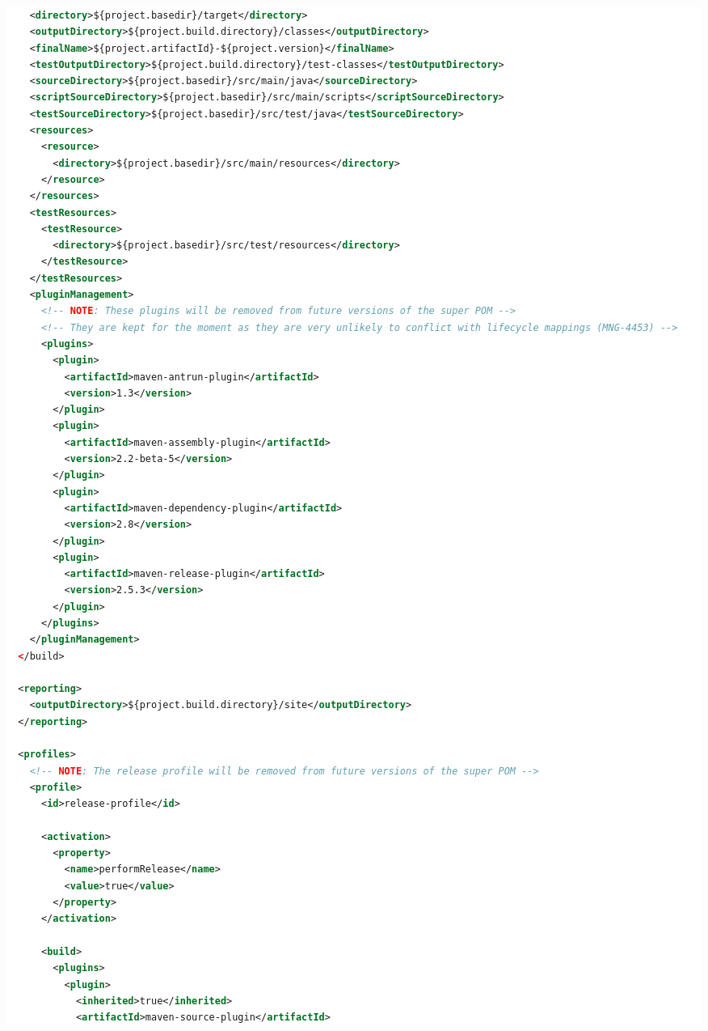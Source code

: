 ```xml
    <directory>${project.basedir}/target</directory>
    <outputDirectory>${project.build.directory}/classes</outputDirectory>
    <finalName>${project.artifactId}-${project.version}</finalName>
    <testOutputDirectory>${project.build.directory}/test-classes</testOutputDirectory>
    <sourceDirectory>${project.basedir}/src/main/java</sourceDirectory>
    <scriptSourceDirectory>${project.basedir}/src/main/scripts</scriptSourceDirectory>
    <testSourceDirectory>${project.basedir}/src/test/java</testSourceDirectory>
    <resources>
      <resource>
        <directory>${project.basedir}/src/main/resources</directory>
      </resource>
    </resources>
    <testResources>
      <testResource>
        <directory>${project.basedir}/src/test/resources</directory>
      </testResource>
    </testResources>
    <pluginManagement>
      <!-- NOTE: These plugins will be removed from future versions of the super POM -->
      <!-- They are kept for the moment as they are very unlikely to conflict with lifecycle mappings (MNG-4453) -->
      <plugins>
        <plugin>
          <artifactId>maven-antrun-plugin</artifactId>
          <version>1.3</version>
        </plugin>
        <plugin>
          <artifactId>maven-assembly-plugin</artifactId>
          <version>2.2-beta-5</version>
        </plugin>
        <plugin>
          <artifactId>maven-dependency-plugin</artifactId>
          <version>2.8</version>
        </plugin>
        <plugin>
          <artifactId>maven-release-plugin</artifactId>
          <version>2.5.3</version>
        </plugin>
      </plugins>
    </pluginManagement>
  </build>
 
  <reporting>
    <outputDirectory>${project.build.directory}/site</outputDirectory>
  </reporting>
 
  <profiles>
    <!-- NOTE: The release profile will be removed from future versions of the super POM -->
    <profile>
      <id>release-profile</id>
 
      <activation>
        <property>
          <name>performRelease</name>
          <value>true</value>
        </property>
      </activation>
 
      <build>
        <plugins>
          <plugin>
            <inherited>true</inherited>
            <artifactId>maven-source-plugin</artifactId>
```